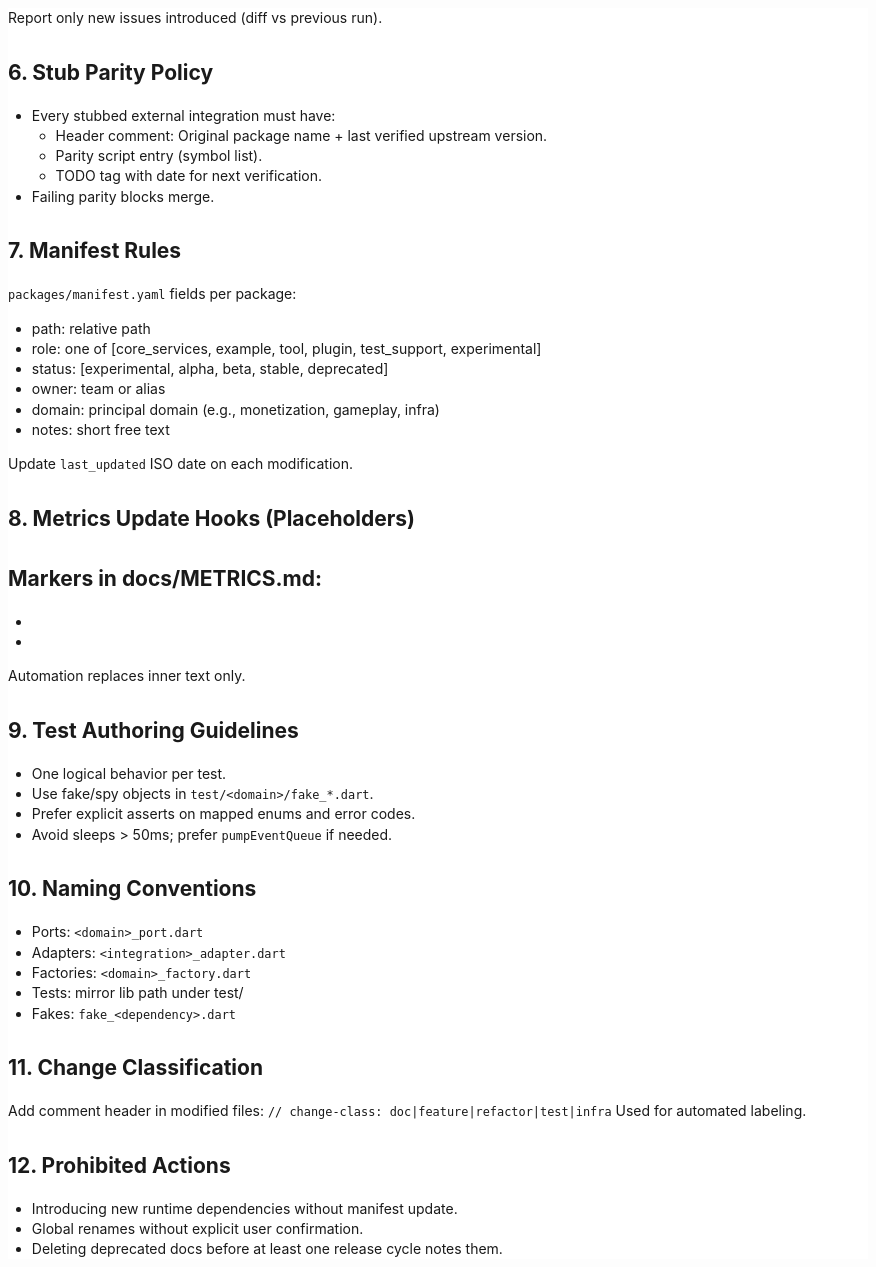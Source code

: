 Report only new issues introduced (diff vs previous run).

## 6. Stub Parity Policy
- Every stubbed external integration must have:
  - Header comment: Original package name + last verified upstream version.
  - Parity script entry (symbol list).
  - TODO tag with date for next verification.
- Failing parity blocks merge.

## 7. Manifest Rules
`packages/manifest.yaml` fields per package:
- path: relative path
- role: one of [core_services, example, tool, plugin, test_support, experimental]
- status: [experimental, alpha, beta, stable, deprecated]
- owner: team or alias
- domain: principal domain (e.g., monetization, gameplay, infra)
- notes: short free text

Update `last_updated` ISO date on each modification.

## 8. Metrics Update Hooks (Placeholders)
Markers in docs/METRICS.md:
- 
- 
- 
Automation replaces inner text only.

## 9. Test Authoring Guidelines
- One logical behavior per test.
- Use fake/spy objects in `test/<domain>/fake_*.dart`.
- Prefer explicit asserts on mapped enums and error codes.
- Avoid sleeps > 50ms; prefer `pumpEventQueue` if needed.

## 10. Naming Conventions
- Ports: `<domain>_port.dart`
- Adapters: `<integration>_adapter.dart`
- Factories: `<domain>_factory.dart`
- Tests: mirror lib path under test/
- Fakes: `fake_<dependency>.dart`

## 11. Change Classification
Add comment header in modified files:
`// change-class: doc|feature|refactor|test|infra`
Used for automated labeling.

## 12. Prohibited Actions
- Introducing new runtime dependencies without manifest update.
- Global renames without explicit user confirmation.
- Deleting deprecated docs before at least one release cycle notes them.
